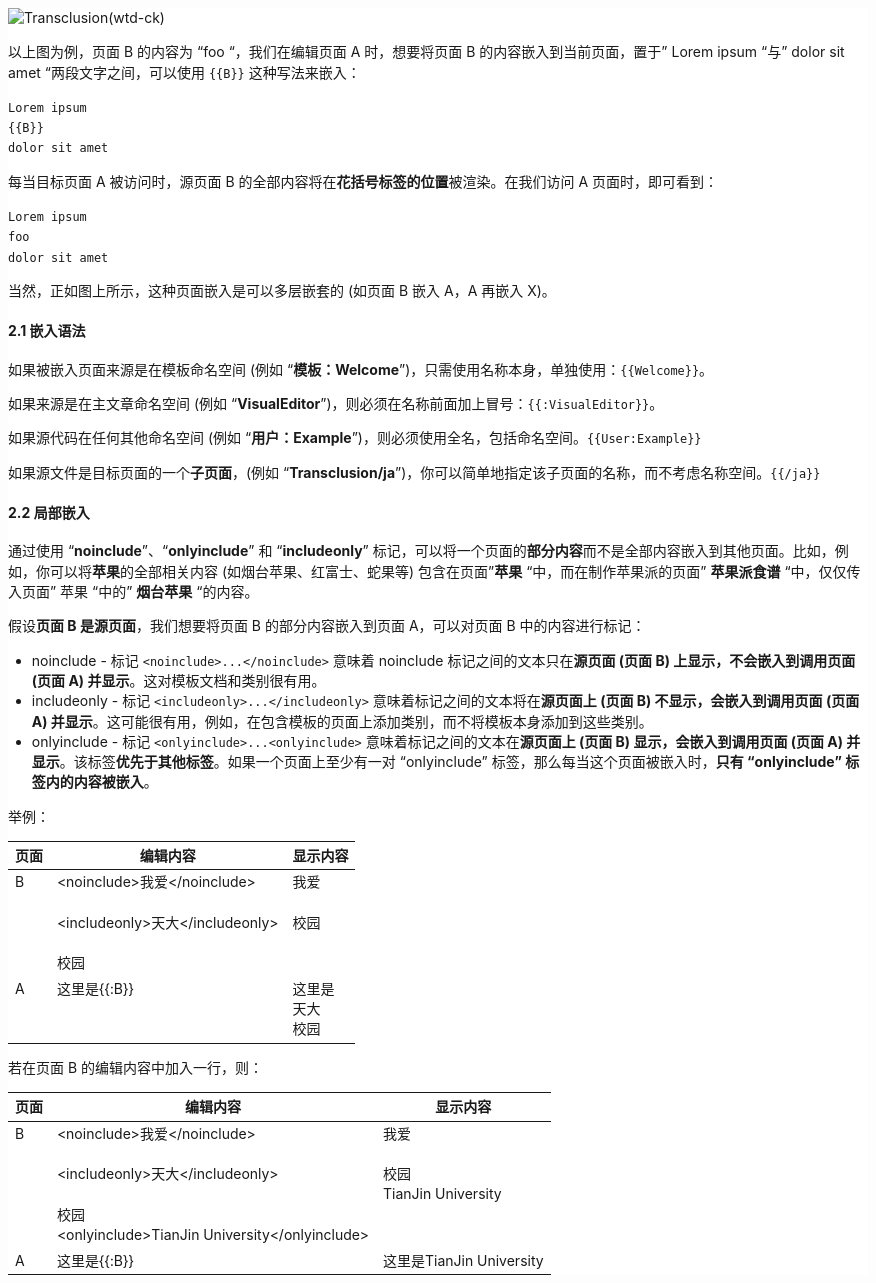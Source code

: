 ![Transclusion(wtd-ck)](https://images.jayliu.tech/blog/2024/11/162ee3110e58ba322416d0fd4c7b7a0a.png)

以上图为例，页面 B 的内容为 “foo “，我们在编辑页面 A 时，想要将页面 B 的内容嵌入到当前页面，置于” Lorem ipsum “与” dolor sit amet “两段文字之间，可以使用 `{{B}}` 这种写法来嵌入：

~~~wiki
Lorem ipsum
{{B}}
dolor sit amet
~~~

每当目标页面 A 被访问时，源页面 B 的全部内容将在**花括号标签的位置**被渲染。在我们访问 A 页面时，即可看到：

~~~wiki
Lorem ipsum
foo
dolor sit amet
~~~

当然，正如图上所示，这种页面嵌入是可以多层嵌套的 (如页面 B 嵌入 A，A 再嵌入 X)。

#### 2.1 嵌入语法

如果被嵌入页面来源是在模板命名空间 (例如 “**模板：Welcome**”)，只需使用名称本身，单独使用：`{{Welcome}}`。

如果来源是在主文章命名空间 (例如 “**VisualEditor**”)，则必须在名称前面加上冒号：`{{:VisualEditor}}`。

如果源代码在任何其他命名空间 (例如 “**用户：Example**”)，则必须使用全名，包括命名空间。`{{User:Example}}`

如果源文件是目标页面的一个**子页面**，(例如 “**Transclusion/ja**”)，你可以简单地指定该子页面的名称，而不考虑名称空间。`{{/ja}}`

#### 2.2 局部嵌入

通过使用 “**noinclude**”、“**onlyinclude**” 和 “**includeonly**” 标记，可以将一个页面的**部分内容**而不是全部内容嵌入到其他页面。比如，例如，你可以将**苹果**的全部相关内容 (如烟台苹果、红富士、蛇果等) 包含在页面”**苹果** “中，而在制作苹果派的页面” **苹果派食谱** “中，仅仅传入页面” 苹果 “中的” **烟台苹果** “的内容。

假设**页面 B 是源页面**，我们想要将页面 B 的部分内容嵌入到页面 A，可以对页面 B 中的内容进行标记：

- noinclude - 标记 `<noinclude>...</noinclude>` 意味着 noinclude 标记之间的文本只在**源页面 (页面 B) 上显示，不会嵌入到调用页面 (页面 A) 并显示**。这对模板文档和类别很有用。
- includeonly - 标记 `<includeonly>...</includeonly>` 意味着标记之间的文本将在**源页面上 (页面 B) 不显示，会嵌入到调用页面 (页面 A) 并显示**。这可能很有用，例如，在包含模板的页面上添加类别，而不将模板本身添加到这些类别。
- onlyinclude - 标记 `<onlyinclude>...<onlyinclude>` 意味着标记之间的文本在**源页面上 (页面 B) 显示，会嵌入到调用页面 (页面 A) 并显示**。该标签**优先于其他标签**。如果一个页面上至少有一对 “onlyinclude” 标签，那么每当这个页面被嵌入时，**只有 “onlyinclude” 标签内的内容被嵌入**。

举例：

| 页面 | 编辑内容                                                     | 显示内容                 |
| ---- | ------------------------------------------------------------ | ------------------------ |
| B    | \<noinclude>我爱\</noinclude><br/><br/>\<includeonly>天大\</includeonly><br/><br/>校园 | 我爱<br/><br/>校园       |
| A    | 这里是{{:B}}                                                 | 这里是<br/>天大<br/>校园 |

若在页面 B 的编辑内容中加入一行，则：

| 页面 | 编辑内容                                                     | 显示内容                                   |
| ---- | ------------------------------------------------------------ | ------------------------------------------ |
| B    | \<noinclude>我爱\</noinclude><br/><br/>\<includeonly>天大\</includeonly><br/><br/>校园<br />\<onlyinclude>TianJin University\</onlyinclude> | 我爱<br/><br/>校园<br />TianJin University |
| A    | 这里是{{:B}}                                                 | 这里是TianJin University                   |
